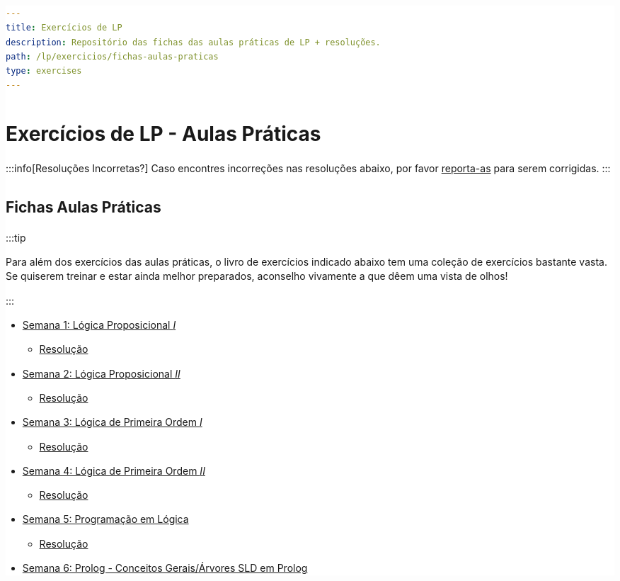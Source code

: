 ```yaml
---
title: Exercícios de LP
description: Repositório das fichas das aulas práticas de LP + resoluções.
path: /lp/exercicios/fichas-aulas-praticas
type: exercises
---
```


# Exercícios de LP - Aulas Práticas

:::info[Resoluções Incorretas?]
Caso encontres incorreções nas resoluções abaixo, por favor
[reporta-as](https://github.com/diogotcorreia/resumos-leic/issues/new?assignees=&labels=incorrect+solution&template=incorrect_solution.yml&title=%5BIncorrect+Solution%5D+)
para serem corrigidas.
:::

## Fichas Aulas Práticas

:::tip

Para além dos exercícios das aulas práticas, o livro de exercícios indicado abaixo tem uma coleção de exercícios bastante vasta. Se quiserem treinar e estar ainda melhor preparados, aconselho vivamente a que dêem uma vista de olhos!

:::

- [Semana 1: Lógica Proposicional $I$](https://drive.google.com/file/d/1hTp2IvH3uJ7rOfcnMvxWoA6ULzVD8q2t/view?usp=sharing)

  - [Resolução](https://drive.google.com/file/d/1LAR2DoqgrCfr2BtedGrhuQ2P1O6N-Jq3/view?usp=sharing)

- [Semana 2: Lógica Proposicional $II$](https://drive.google.com/file/d/1M6lKs04JQcH-08As-ojF_vBiBul6VmKZ/view?usp=sharing)

  - [Resolução](https://drive.google.com/file/d/1LGRomhscW637ng_THnhGTOFPYS6N3Cb3/view?usp=sharing)

- [Semana 3: Lógica de Primeira Ordem $I$](https://drive.google.com/file/d/1vbdUILHoIY9I7nt1VwVCbTdBZYMT8T5H/view?usp=sharing)

  - [Resolução](https://drive.google.com/file/d/1MHMXpa-cB6yKKI12uNldEOm9LsuHpo2T/view?usp=sharing)

- [Semana 4: Lógica de Primeira Ordem $II$](https://drive.google.com/file/d/1mEbur70-2TbuVxMkIPmq4S0ADApP9Jis/view?usp=sharing)

  - [Resolução](https://drive.google.com/file/d/1Oz-I9sp7arjDGHixjCNzU-Vn3mmu-72-/view?usp=sharing)

- [Semana 5: Programação em Lógica](https://drive.google.com/file/d/1u18nl2kB7YcMqz4--XNOLkN1u1eJFUn6/view?usp=sharing)

  - [Resolução](https://drive.google.com/file/d/1R77x8ghgq102edZtsi6-50H7Fn7sykmO/view?usp=sharing)

- [Semana 6: Prolog - Conceitos Gerais/Árvores SLD em Prolog](https://drive.google.com/file/d/1s59jQGSErL69dXC_6R7E1YPMzcB-Tzc2/view?usp=sharing)
